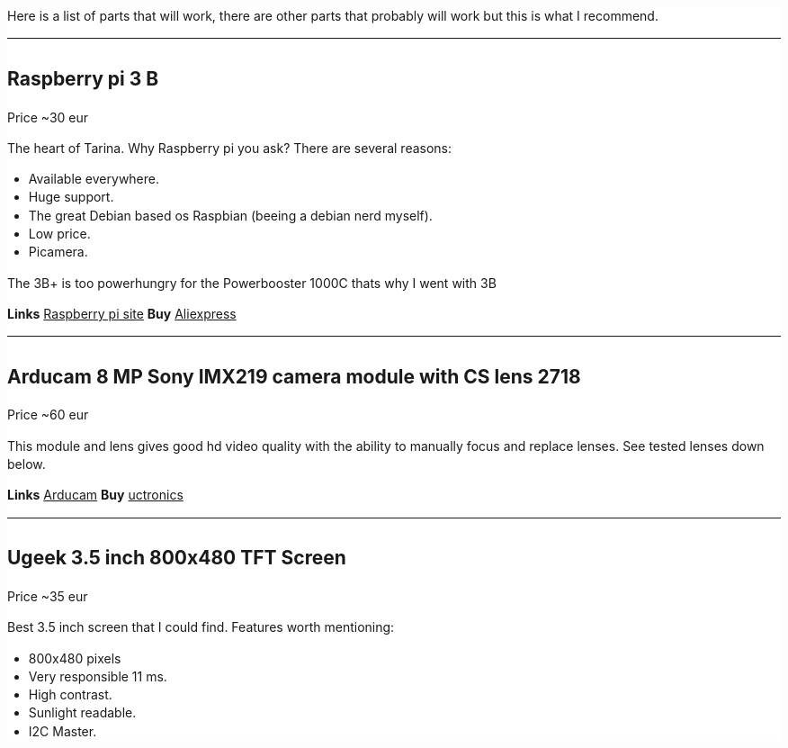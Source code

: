 Here is a list of parts that will work, there are other parts that probably will work but this is what I recommend. 

---

Raspberry pi 3 B
----------------
Price ~30 eur

The heart of Tarina. Why Raspberry pi you ask? There are several reasons:

* Available everywhere.
* Huge support.
* The great Debian based os Raspbian (beeing a debian nerd myself).
* Low price.
* Picamera.

The 3B+ is too powerhungry for the Powerbooster 1000C thats why I went with 3B

**Links**
[Raspberry pi site](https://raspberrypi.org)
**Buy**
[Aliexpress](https://www.aliexpress.com/store/product/Raspberry-Pi-3-Model-B-Raspberry-Pi-Raspberry-Pi3-B-Pi-3-Pi-3B-With-WiFi/3242037_32900816535.html?spm=2114.search0104.3.113.7a702274lCPIr4&ws_ab_test=searchweb0_0,searchweb201602_5_10065_10068_5016020_5015416_10059_10696_100031_5015320_10084_10083_10103_451_10618_452_5016116_10304_10307_10820_10821_10302,searchweb201603_55,ppcSwitch_2&algo_expid=0a48bb10-5985-49ff-be76-433eb1f8685b-15&algo_pvid=0a48bb10-5985-49ff-be76-433eb1f8685b&priceBeautifyAB=0)

---

Arducam 8 MP Sony IMX219 camera module with CS lens 2718
--------------------------------------------------------
Price ~60 eur

This module and lens gives good hd video quality with the ability to manually focus and replace lenses. See tested lenses down below.

**Links**
[Arducam](http://arducam.com/)
**Buy**
[uctronics](http://www.uctronics.com/arducam-8-mp-sony-imx219-camera-module-with-cs-lens-2717-for-raspberry-pi.html)

---

Ugeek 3.5 inch 800x480 TFT Screen
---------------------------------
Price ~35 eur

Best 3.5 inch screen that I could find. Features worth mentioning:

* 800x480 pixels
* Very responsible 11 ms.
* High contrast.
* Sunlight readable.
* I2C Master.
